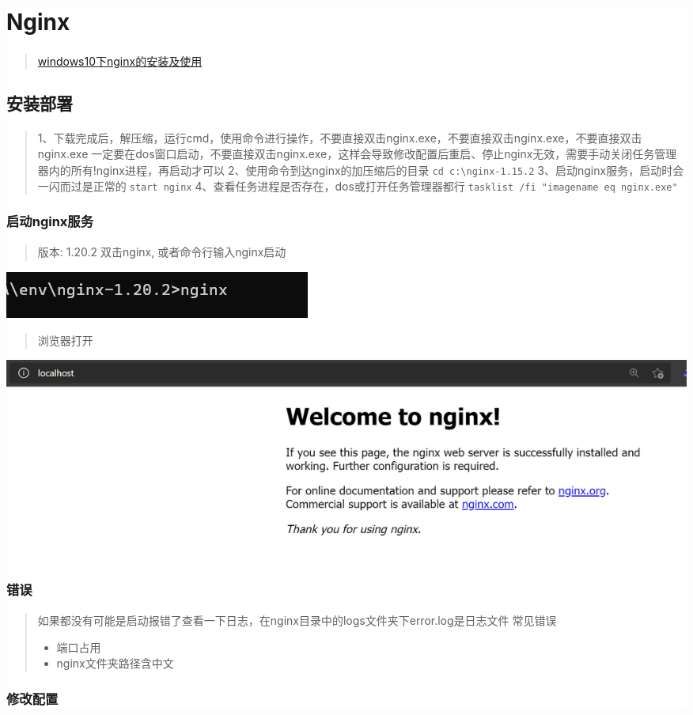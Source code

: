 # Nginx
>
> [windows10下nginx的安装及使用](https://blog.csdn.net/sinat_36146776/article/details/88992345)

## 安装部署

> 1、下载完成后，解压缩，运行cmd，使用命令进行操作，不要直接双击nginx.exe，不要直接双击nginx.exe，不要直接双击nginx.exe
> 一定要在dos窗口启动，不要直接双击nginx.exe，这样会导致修改配置后重启、停止nginx无效，需要手动关闭任务管理器内的所有!nginx进程，再启动才可以
> 2、使用命令到达nginx的加压缩后的目录
`cd c:\nginx-1.15.2`
> 3、启动nginx服务，启动时会一闪而过是正常的
`start nginx`
> 4、查看任务进程是否存在，dos或打开任务管理器都行
`tasklist /fi "imagename eq nginx.exe"`

### 启动nginx服务

> 版本: 1.20.2
> 双击nginx, 或者命令行输入nginx启动

![](./__assets__/nginx-2022-03-10-11-12-24.png)

> 浏览器打开

![](./__assets__/nginx-2022-03-10-11-12-59.png)

### 错误

> 如果都没有可能是启动报错了查看一下日志，在nginx目录中的logs文件夹下error.log是日志文件
> 常见错误
>
> - 端口占用
> - nginx文件夹路径含中文

### 修改配置
